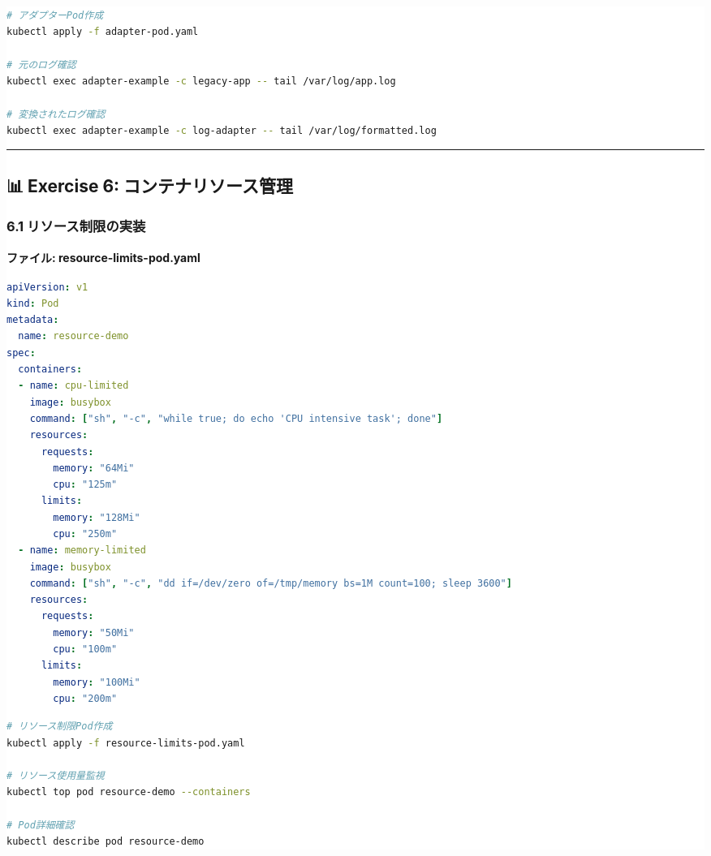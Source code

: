 ```bash
# アダプターPod作成
kubectl apply -f adapter-pod.yaml

# 元のログ確認
kubectl exec adapter-example -c legacy-app -- tail /var/log/app.log

# 変換されたログ確認
kubectl exec adapter-example -c log-adapter -- tail /var/log/formatted.log
```

---

## 📊 Exercise 6: コンテナリソース管理

### 6.1 リソース制限の実装

**ファイル: resource-limits-pod.yaml**
```yaml
apiVersion: v1
kind: Pod
metadata:
  name: resource-demo
spec:
  containers:
  - name: cpu-limited
    image: busybox
    command: ["sh", "-c", "while true; do echo 'CPU intensive task'; done"]
    resources:
      requests:
        memory: "64Mi"
        cpu: "125m"
      limits:
        memory: "128Mi"
        cpu: "250m"
  - name: memory-limited
    image: busybox
    command: ["sh", "-c", "dd if=/dev/zero of=/tmp/memory bs=1M count=100; sleep 3600"]
    resources:
      requests:
        memory: "50Mi"
        cpu: "100m"
      limits:
        memory: "100Mi"
        cpu: "200m"
```

```bash
# リソース制限Pod作成
kubectl apply -f resource-limits-pod.yaml

# リソース使用量監視
kubectl top pod resource-demo --containers

# Pod詳細確認
kubectl describe pod resource-demo
```
